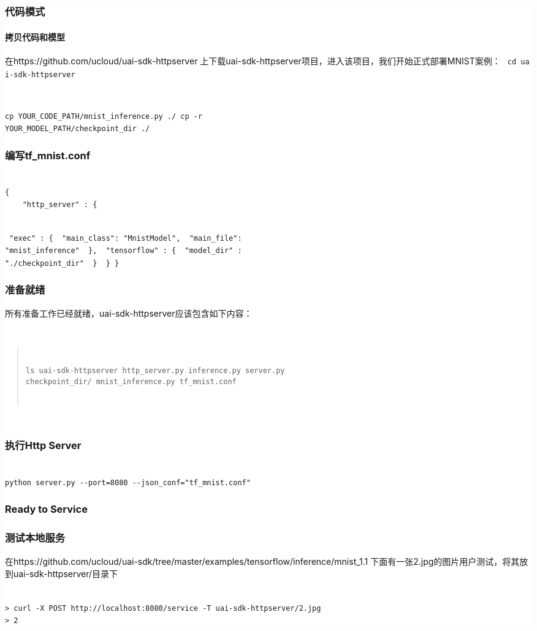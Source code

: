 ### 代码模式
#### 拷贝代码和模型
在https://github.com/ucloud/uai-sdk-httpserver 上下载uai-sdk-httpserver项目，进入该项目，我们开始正式部署MNIST案例：
<code>
cd uai-sdk-httpserver

cp YOUR_CODE_PATH/mnist_inference.py ./
cp -r YOUR_MODEL_PATH/checkpoint_dir ./
</code>

### 编写tf_mnist.conf

<code>
{
    "http_server" : {

​        "exec" : {
​            "main_class": "MnistModel",
​            "main_file": "mnist_inference"
​        },
​        "tensorflow" : {
​            "model_dir" : "./checkpoint_dir"
​        }
​    }
}
</code>

### 准备就绪
所有准备工作已经就绪，uai-sdk-httpserver应该包含如下内容：
<code>

> ls uai-sdk-httpserver
> http_server.py inference.py server.py checkpoint_dir/ mnist_inference.py tf_mnist.conf
</code>

### 执行Http Server

<code>
python server.py --port=8080 --json_conf="tf_mnist.conf" 
</code>

### Ready to Service

### 测试本地服务
在https://github.com/ucloud/uai-sdk/tree/master/examples/tensorflow/inference/mnist_1.1 下面有一张2.jpg的图片用户测试，将其放到uai-sdk-httpserver/目录下

<code>
> curl -X POST http://localhost:8080/service -T uai-sdk-httpserver/2.jpg
> 2
</code>

